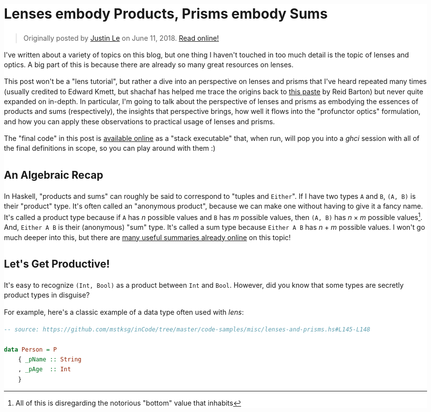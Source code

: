 Lenses embody Products, Prisms embody Sums
==========================================

> Originally posted by [Justin Le](https://blog.jle.im/) on June 11, 2018.
> [Read online!](https://blog.jle.im/entry/lenses-products-prisms-sums.html)

I've written about a variety of topics on this blog, but one thing I haven't
touched in too much detail is the topic of lenses and optics. A big part of this
is because there are already so many great resources on lenses.

This post won't be a "lens tutorial", but rather a dive into an perspective on
lenses and prisms that I've heard repeated many times (usually credited to
Edward Kmett, but shachaf has helped me trace the origins back to [this
paste](https://lpaste.net/77766) by Reid Barton) but never quite expanded on
in-depth. In particular, I'm going to talk about the perspective of lenses and
prisms as embodying the essences of products and sums (respectively), the
insights that perspective brings, how well it flows into the "profunctor optics"
formulation, and how you can apply these observations to practical usage of
lenses and prisms.

The "final code" in this post is [available
online](https://github.com/mstksg/inCode/tree/master/code-samples/misc/lenses-and-prisms.hs)
as a "stack executable" that, when run, will pop you into a *ghci* session with
all of the final definitions in scope, so you can play around with them :)

## An Algebraic Recap

In Haskell, "products and sums" can roughly be said to correspond to "tuples and
`Either`". If I have two types `A` and `B`, `(A, B)` is their "product" type.
It's often called an "anonymous product", because we can make one without having
to give it a fancy name. It's called a product type because if `A` has $n$
possible values and `B` has $m$ possible values, then `(A, B)` has $n \times m$
possible values[^1]. And, `Either A B` is their (anonymous) "sum" type. It's
called a sum type because `Either A B` has $n + m$ possible values. I won't go
much deeper into this, but there are [many useful summaries already
online](https://codewords.recurse.com/issues/three/algebra-and-calculus-of-algebraic-data-types)
on this topic!

## Let's Get Productive!

It's easy to recognize `(Int, Bool)` as a product between `Int` and `Bool`.
However, did you know that some types are secretly product types in disguise?

For example, here's a classic example of a data type often used with *lens*:

``` haskell
-- source: https://github.com/mstksg/inCode/tree/master/code-samples/misc/lenses-and-prisms.hs#L145-L148

data Person = P
    { _pName :: String
    , _pAge  :: Int
    }
```


[^1]: All of this is disregarding the notorious "bottom" value that inhabits
[^2]: This type is technically also "too big" (you can write a value where
[^3]: Technically, [LEM](https://en.wikipedia.org/wiki/Law_of_excluded_middle)
[^4]: If you're verifying that `match . inject = id` for the `Either a Void`
[^5]: I didn't invent these names :)
[^6]: Although, upon further inspection, you might realize that the constructor
[^7]: As [Sam